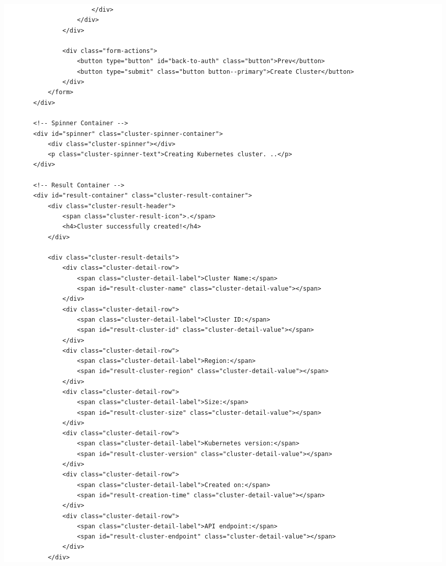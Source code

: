                             </div>
                        </div>
                    </div>

                    <div class="form-actions">
                        <button type="button" id="back-to-auth" class="button">Prev</button>
                        <button type="submit" class="button button--primary">Create Cluster</button>
                    </div>
                </form>
            </div>

            <!-- Spinner Container -->
            <div id="spinner" class="cluster-spinner-container">
                <div class="cluster-spinner"></div>
                <p class="cluster-spinner-text">Creating Kubernetes cluster. ..</p>
            </div>

            <!-- Result Container -->
            <div id="result-container" class="cluster-result-container">
                <div class="cluster-result-header">
                    <span class="cluster-result-icon">.</span>
                    <h4>Cluster successfully created!</h4>
                </div>

                <div class="cluster-result-details">
                    <div class="cluster-detail-row">
                        <span class="cluster-detail-label">Cluster Name:</span>
                        <span id="result-cluster-name" class="cluster-detail-value"></span>
                    </div>
                    <div class="cluster-detail-row">
                        <span class="cluster-detail-label">Cluster ID:</span>
                        <span id="result-cluster-id" class="cluster-detail-value"></span>
                    </div>
                    <div class="cluster-detail-row">
                        <span class="cluster-detail-label">Region:</span>
                        <span id="result-cluster-region" class="cluster-detail-value"></span>
                    </div>
                    <div class="cluster-detail-row">
                        <span class="cluster-detail-label">Size:</span>
                        <span id="result-cluster-size" class="cluster-detail-value"></span>
                    </div>
                    <div class="cluster-detail-row">
                        <span class="cluster-detail-label">Kubernetes version:</span>
                        <span id="result-cluster-version" class="cluster-detail-value"></span>
                    </div>
                    <div class="cluster-detail-row">
                        <span class="cluster-detail-label">Created on:</span>
                        <span id="result-creation-time" class="cluster-detail-value"></span>
                    </div>
                    <div class="cluster-detail-row">
                        <span class="cluster-detail-label">API endpoint:</span>
                        <span id="result-cluster-endpoint" class="cluster-detail-value"></span>
                    </div>
                </div>
